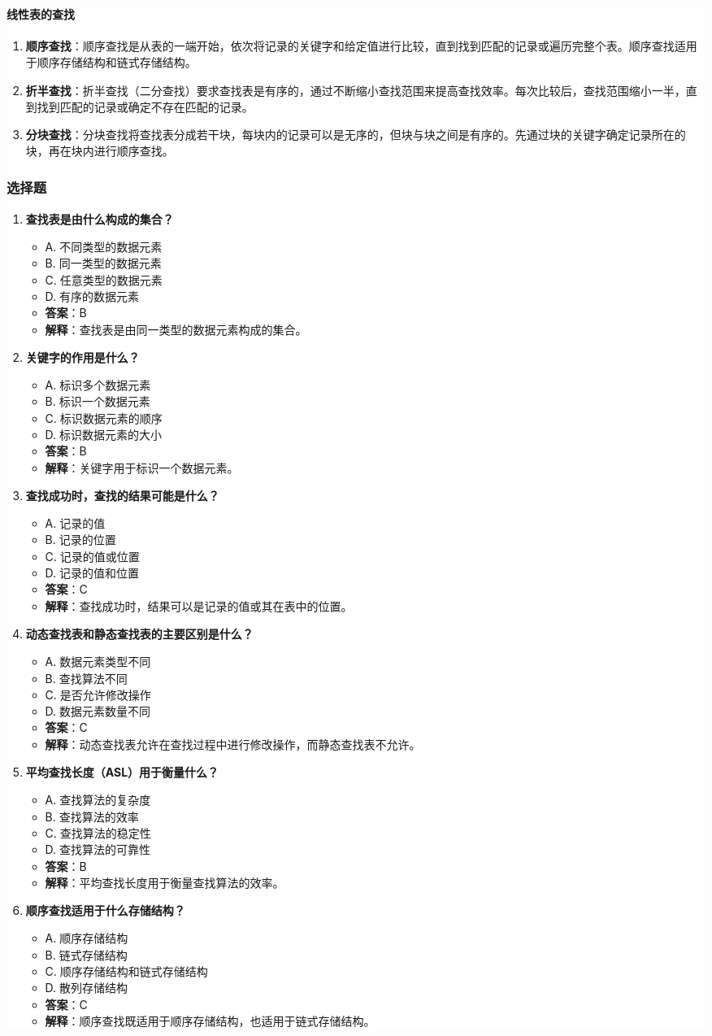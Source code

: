 #### 线性表的查找

1. **顺序查找**：顺序查找是从表的一端开始，依次将记录的关键字和给定值进行比较，直到找到匹配的记录或遍历完整个表。顺序查找适用于顺序存储结构和链式存储结构。

2. **折半查找**：折半查找（二分查找）要求查找表是有序的，通过不断缩小查找范围来提高查找效率。每次比较后，查找范围缩小一半，直到找到匹配的记录或确定不存在匹配的记录。

3. **分块查找**：分块查找将查找表分成若干块，每块内的记录可以是无序的，但块与块之间是有序的。先通过块的关键字确定记录所在的块，再在块内进行顺序查找。

### 选择题

1. **查找表是由什么构成的集合？**
   - A. 不同类型的数据元素
   - B. 同一类型的数据元素
   - C. 任意类型的数据元素
   - D. 有序的数据元素
   - **答案**：B
   - **解释**：查找表是由同一类型的数据元素构成的集合。

2. **关键字的作用是什么？**
   - A. 标识多个数据元素
   - B. 标识一个数据元素
   - C. 标识数据元素的顺序
   - D. 标识数据元素的大小
   - **答案**：B
   - **解释**：关键字用于标识一个数据元素。

3. **查找成功时，查找的结果可能是什么？**
   - A. 记录的值
   - B. 记录的位置
   - C. 记录的值或位置
   - D. 记录的值和位置
   - **答案**：C
   - **解释**：查找成功时，结果可以是记录的值或其在表中的位置。

4. **动态查找表和静态查找表的主要区别是什么？**
   - A. 数据元素类型不同
   - B. 查找算法不同
   - C. 是否允许修改操作
   - D. 数据元素数量不同
   - **答案**：C
   - **解释**：动态查找表允许在查找过程中进行修改操作，而静态查找表不允许。

5. **平均查找长度（ASL）用于衡量什么？**
   - A. 查找算法的复杂度
   - B. 查找算法的效率
   - C. 查找算法的稳定性
   - D. 查找算法的可靠性
   - **答案**：B
   - **解释**：平均查找长度用于衡量查找算法的效率。

6. **顺序查找适用于什么存储结构？**
   - A. 顺序存储结构
   - B. 链式存储结构
   - C. 顺序存储结构和链式存储结构
   - D. 散列存储结构
   - **答案**：C
   - **解释**：顺序查找既适用于顺序存储结构，也适用于链式存储结构。
